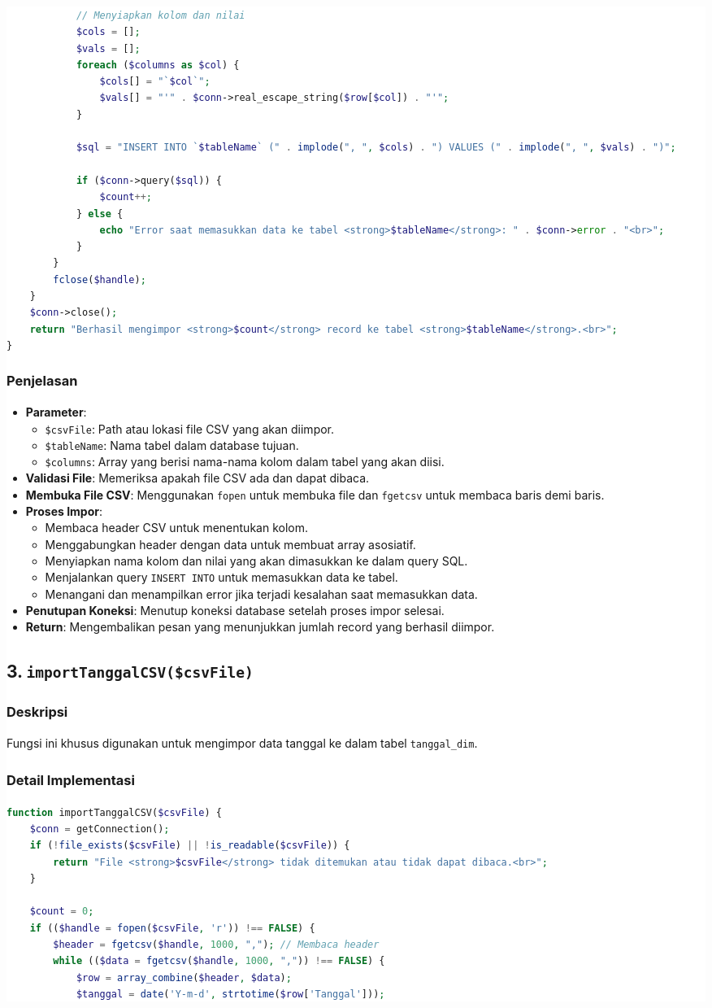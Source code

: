 ```php
            // Menyiapkan kolom dan nilai
            $cols = [];
            $vals = [];
            foreach ($columns as $col) {
                $cols[] = "`$col`";
                $vals[] = "'" . $conn->real_escape_string($row[$col]) . "'";
            }
            
            $sql = "INSERT INTO `$tableName` (" . implode(", ", $cols) . ") VALUES (" . implode(", ", $vals) . ")";
            
            if ($conn->query($sql)) {
                $count++;
            } else {
                echo "Error saat memasukkan data ke tabel <strong>$tableName</strong>: " . $conn->error . "<br>";
            }
        }
        fclose($handle);
    }
    $conn->close();
    return "Berhasil mengimpor <strong>$count</strong> record ke tabel <strong>$tableName</strong>.<br>";
}
```

### Penjelasan
- **Parameter**:
  - `$csvFile`: Path atau lokasi file CSV yang akan diimpor.
  - `$tableName`: Nama tabel dalam database tujuan.
  - `$columns`: Array yang berisi nama-nama kolom dalam tabel yang akan diisi.
- **Validasi File**: Memeriksa apakah file CSV ada dan dapat dibaca.
- **Membuka File CSV**: Menggunakan `fopen` untuk membuka file dan `fgetcsv` untuk membaca baris demi baris.
- **Proses Impor**:
  - Membaca header CSV untuk menentukan kolom.
  - Menggabungkan header dengan data untuk membuat array asosiatif.
  - Menyiapkan nama kolom dan nilai yang akan dimasukkan ke dalam query SQL.
  - Menjalankan query `INSERT INTO` untuk memasukkan data ke tabel.
  - Menangani dan menampilkan error jika terjadi kesalahan saat memasukkan data.
- **Penutupan Koneksi**: Menutup koneksi database setelah proses impor selesai.
- **Return**: Mengembalikan pesan yang menunjukkan jumlah record yang berhasil diimpor.

## 3. `importTanggalCSV($csvFile)`

### Deskripsi
Fungsi ini khusus digunakan untuk mengimpor data tanggal ke dalam tabel `tanggal_dim`.

### Detail Implementasi
```php
function importTanggalCSV($csvFile) {
    $conn = getConnection();
    if (!file_exists($csvFile) || !is_readable($csvFile)) {
        return "File <strong>$csvFile</strong> tidak ditemukan atau tidak dapat dibaca.<br>";
    }

    $count = 0;
    if (($handle = fopen($csvFile, 'r')) !== FALSE) {
        $header = fgetcsv($handle, 1000, ","); // Membaca header
        while (($data = fgetcsv($handle, 1000, ",")) !== FALSE) {
            $row = array_combine($header, $data);
            $tanggal = date('Y-m-d', strtotime($row['Tanggal']));
```